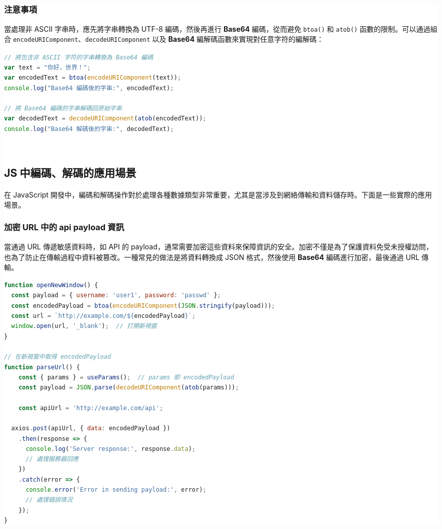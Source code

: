### **注意事項**

當處理非 ASCII 字串時，應先將字串轉換為 UTF-8 編碼，然後再進行 **Base64** 編碼，從而避免 `btoa()` 和 `atob()` 函數的限制。可以通過組合 `encodeURIComponent`、`decodeURIComponent` 以及 **Base64** 編解碼函數來實現對任意字符的編解碼：

```jsx
// 將包含非 ASCII 字符的字串轉換為 Base64 編碼
var text = "你好，世界！";
var encodedText = btoa(encodeURIComponent(text));
console.log("Base64 編碼後的字串:", encodedText);

// 將 Base64 編碼的字串解碼回原始字串
var decodedText = decodeURIComponent(atob(encodedText));
console.log("Base64 解碼後的字串:", decodedText);
```


<br/>


## **JS 中編碼、解碼的應用場景**

在 JavaScript 開發中，編碼和解碼操作對於處理各種數據類型非常重要，尤其是當涉及到網絡傳輸和資料儲存時。下面是一些實際的應用場景。

### **加密 URL 中的 api payload 資訊**

當通過 URL 傳遞敏感資料時，如 API 的 payload，通常需要加密這些資料來保障資訊的安全。加密不僅是為了保護資料免受未授權訪問，也為了防止在傳輸過程中資料被篡改。一種常見的做法是將資料轉換成 JSON 格式，然後使用 **Base64** 編碼進行加密，最後通過 URL 傳輸。

```jsx
function openNewWindow() {
  const payload = { username: 'user1', password: 'passwd' };
  const encodedPayload = btoa(encodeURIComponent(JSON.stringify(payload)));
  const url = `http://example.com/${encodedPayload}`;
  window.open(url, '_blank');  // 打開新視窗
}

// 在新視窗中取得 encodedPayload 
function parseUrl() {
	const { params } = useParams();  // params 即 encodedPayload
	const payload = JSON.parse(decodeURIComponent(atob(params)));
	
	const apiUrl = 'http://example.com/api';

  axios.post(apiUrl, { data: encodedPayload })
    .then(response => {
      console.log('Server response:', response.data);
      // 處理服務器回應
    })
    .catch(error => {
      console.error('Error in sending payload:', error);
      // 處理錯誤情況
    });
}

```
